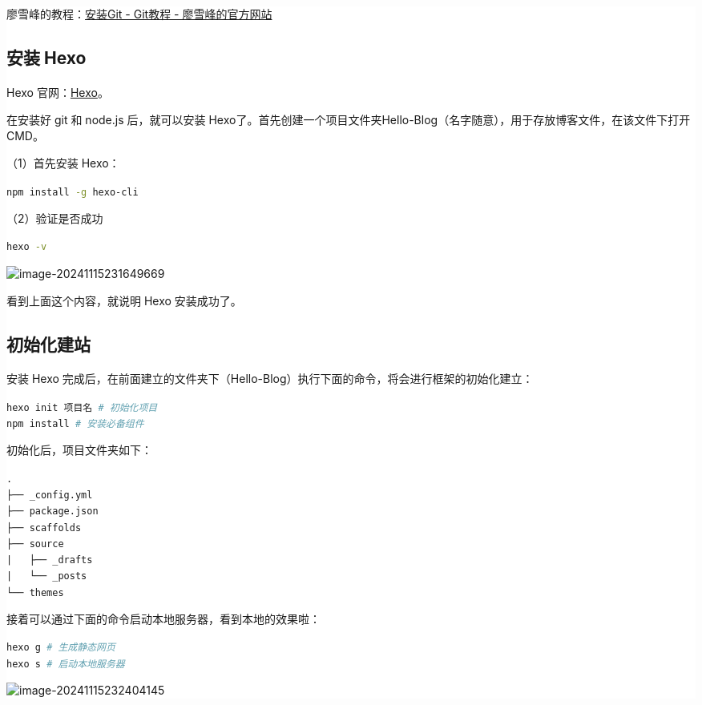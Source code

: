 廖雪峰的教程：[安装Git - Git教程 - 廖雪峰的官方网站](https://liaoxuefeng.com/books/git/install-git/index.html)



## 安装 Hexo

Hexo 官网：[Hexo](https://hexo.io/zh-cn/)。

在安装好 git 和 node.js 后，就可以安装 Hexo了。首先创建一个项目文件夹Hello-Blog（名字随意），用于存放博客文件，在该文件下打开 CMD。

（1）首先安装 Hexo：

```bash
npm install -g hexo-cli
```

（2）验证是否成功

```bash
hexo -v
```

![image-20241115231649669](https://hello-life-1313120530.cos.ap-nanjing.myqcloud.com/blog/image-20241115231649669.png)

看到上面这个内容，就说明 Hexo 安装成功了。



## 初始化建站

安装 Hexo 完成后，在前面建立的文件夹下（Hello-Blog）执行下面的命令，将会进行框架的初始化建立：

```bash
hexo init 项目名 # 初始化项目
npm install # 安装必备组件
```

初始化后，项目文件夹如下：

```xml
.
├── _config.yml
├── package.json
├── scaffolds
├── source
|   ├── _drafts
|   └── _posts
└── themes	
```

接着可以通过下面的命令启动本地服务器，看到本地的效果啦：

```bash
hexo g # 生成静态网页
hexo s # 启动本地服务器
```

![image-20241115232404145](https://hello-life-1313120530.cos.ap-nanjing.myqcloud.com/blog/image-20241115232404145.png)

